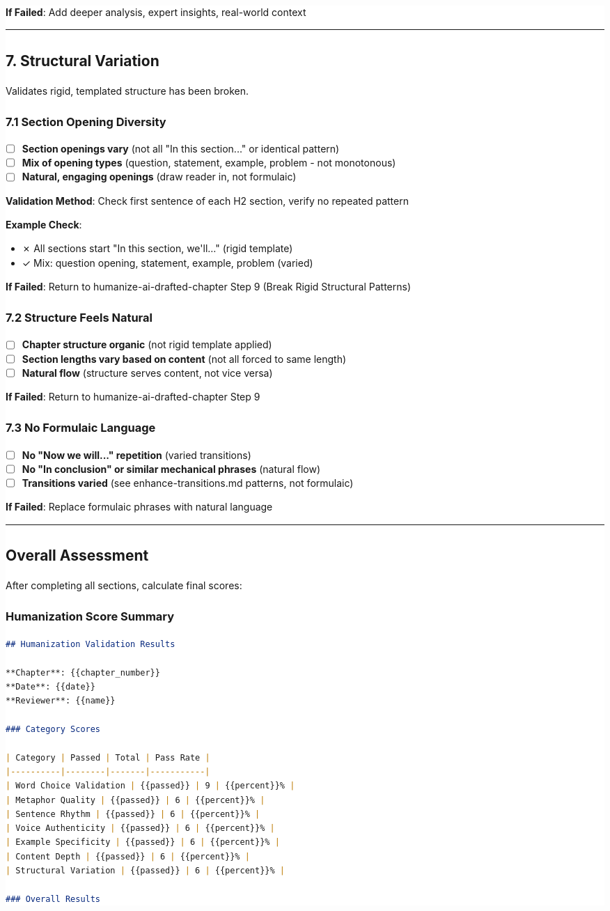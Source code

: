 **If Failed**: Add deeper analysis, expert insights, real-world context

---

## 7. Structural Variation

Validates rigid, templated structure has been broken.

### 7.1 Section Opening Diversity

- [ ] **Section openings vary** (not all "In this section..." or identical pattern)
- [ ] **Mix of opening types** (question, statement, example, problem - not monotonous)
- [ ] **Natural, engaging openings** (draw reader in, not formulaic)

**Validation Method**: Check first sentence of each H2 section, verify no repeated pattern

**Example Check**:
- ✗ All sections start "In this section, we'll..." (rigid template)
- ✓ Mix: question opening, statement, example, problem (varied)

**If Failed**: Return to humanize-ai-drafted-chapter Step 9 (Break Rigid Structural Patterns)

### 7.2 Structure Feels Natural

- [ ] **Chapter structure organic** (not rigid template applied)
- [ ] **Section lengths vary based on content** (not all forced to same length)
- [ ] **Natural flow** (structure serves content, not vice versa)

**If Failed**: Return to humanize-ai-drafted-chapter Step 9

### 7.3 No Formulaic Language

- [ ] **No "Now we will..." repetition** (varied transitions)
- [ ] **No "In conclusion" or similar mechanical phrases** (natural flow)
- [ ] **Transitions varied** (see enhance-transitions.md patterns, not formulaic)

**If Failed**: Replace formulaic phrases with natural language

---

## Overall Assessment

After completing all sections, calculate final scores:

### Humanization Score Summary

```markdown
## Humanization Validation Results

**Chapter**: {{chapter_number}}
**Date**: {{date}}
**Reviewer**: {{name}}

### Category Scores

| Category | Passed | Total | Pass Rate |
|----------|--------|-------|-----------|
| Word Choice Validation | {{passed}} | 9 | {{percent}}% |
| Metaphor Quality | {{passed}} | 6 | {{percent}}% |
| Sentence Rhythm | {{passed}} | 6 | {{percent}}% |
| Voice Authenticity | {{passed}} | 6 | {{percent}}% |
| Example Specificity | {{passed}} | 6 | {{percent}}% |
| Content Depth | {{passed}} | 6 | {{percent}}% |
| Structural Variation | {{passed}} | 6 | {{percent}}% |

### Overall Results

```